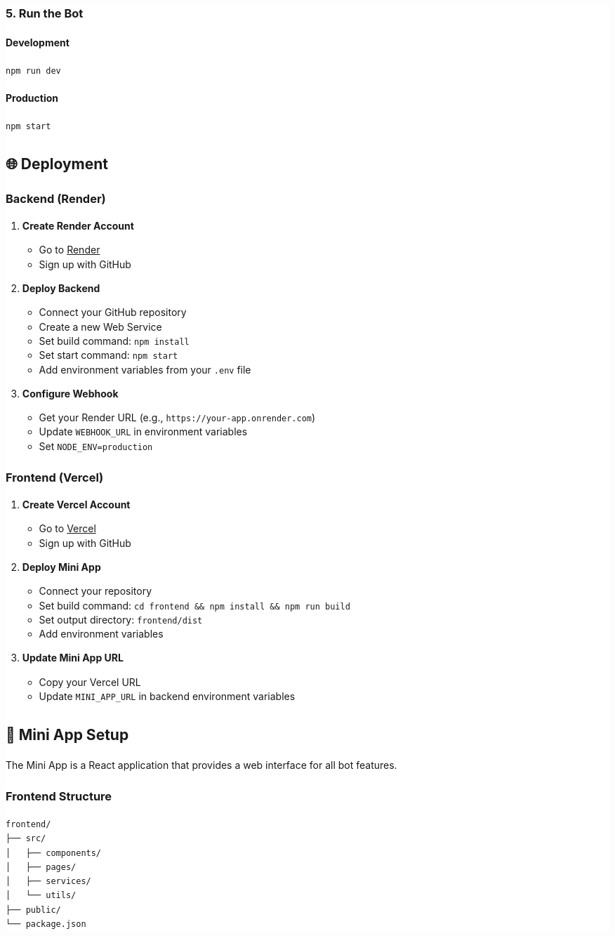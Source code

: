 ### 5. Run the Bot

#### Development
```bash
npm run dev
```

#### Production
```bash
npm start
```

## 🌐 Deployment

### Backend (Render)

1. **Create Render Account**
   - Go to [Render](https://render.com/)
   - Sign up with GitHub

2. **Deploy Backend**
   - Connect your GitHub repository
   - Create a new Web Service
   - Set build command: `npm install`
   - Set start command: `npm start`
   - Add environment variables from your `.env` file

3. **Configure Webhook**
   - Get your Render URL (e.g., `https://your-app.onrender.com`)
   - Update `WEBHOOK_URL` in environment variables
   - Set `NODE_ENV=production`

### Frontend (Vercel)

1. **Create Vercel Account**
   - Go to [Vercel](https://vercel.com/)
   - Sign up with GitHub

2. **Deploy Mini App**
   - Connect your repository
   - Set build command: `cd frontend && npm install && npm run build`
   - Set output directory: `frontend/dist`
   - Add environment variables

3. **Update Mini App URL**
   - Copy your Vercel URL
   - Update `MINI_APP_URL` in backend environment variables

## 📱 Mini App Setup

The Mini App is a React application that provides a web interface for all bot features.

### Frontend Structure
```
frontend/
├── src/
│   ├── components/
│   ├── pages/
│   ├── services/
│   └── utils/
├── public/
└── package.json
```
